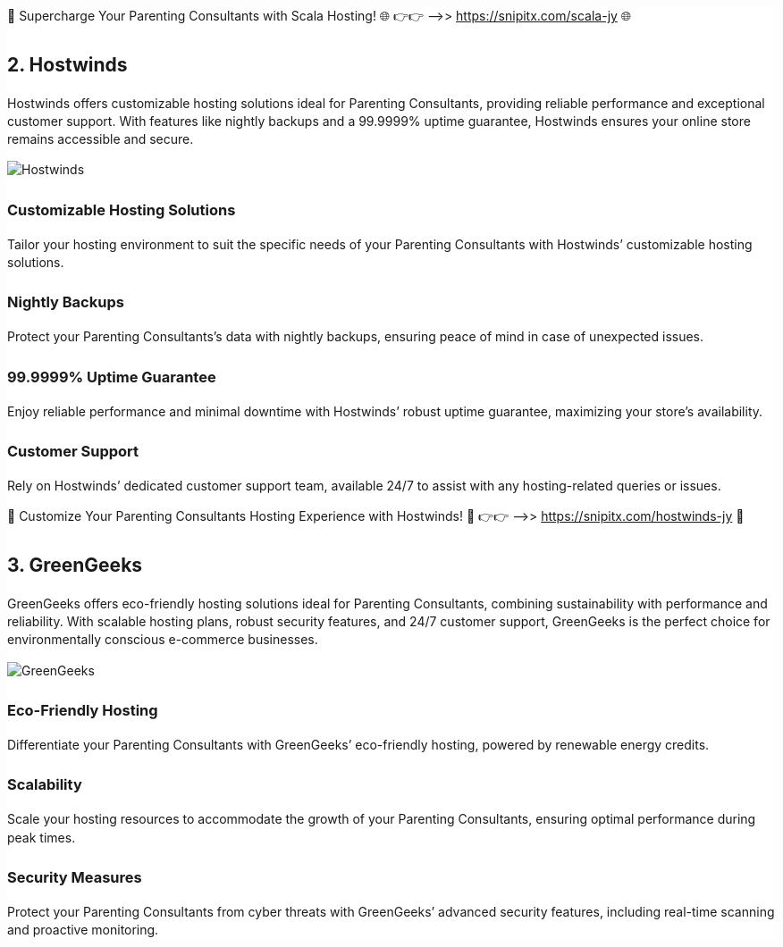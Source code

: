 🚀 Supercharge Your Parenting Consultants with Scala Hosting! 🌐
👉👉 -->> https://snipitx.com/scala-jy 🌐

## 2. Hostwinds

Hostwinds offers customizable hosting solutions ideal for Parenting Consultants, providing reliable performance and exceptional customer support. With features like nightly backups and a 99.9999% uptime guarantee, Hostwinds ensures your online store remains accessible and secure.

![Hostwinds](https://i.imgur.com/53aSNXx.jpeg "Hostwinds Hosting")

### Customizable Hosting Solutions
Tailor your hosting environment to suit the specific needs of your Parenting Consultants with Hostwinds’ customizable hosting solutions.

### Nightly Backups
Protect your Parenting Consultants’s data with nightly backups, ensuring peace of mind in case of unexpected issues.

### 99.9999% Uptime Guarantee
Enjoy reliable performance and minimal downtime with Hostwinds’ robust uptime guarantee, maximizing your store’s availability.

### Customer Support
Rely on Hostwinds’ dedicated customer support team, available 24/7 to assist with any hosting-related queries or issues.

🌟 Customize Your Parenting Consultants Hosting Experience with Hostwinds! 🚀
👉👉 -->> https://snipitx.com/hostwinds-jy 🚀


## 3. GreenGeeks

GreenGeeks offers eco-friendly hosting solutions ideal for Parenting Consultants, combining sustainability with performance and reliability. With scalable hosting plans, robust security features, and 24/7 customer support, GreenGeeks is the perfect choice for environmentally conscious e-commerce businesses.

![GreenGeeks](https://i.imgur.com/eEwuntu.jpg "GreenGeeks Hosting")

### Eco-Friendly Hosting
Differentiate your Parenting Consultants with GreenGeeks’ eco-friendly hosting, powered by renewable energy credits.

### Scalability
Scale your hosting resources to accommodate the growth of your Parenting Consultants, ensuring optimal performance during peak times.

### Security Measures
Protect your Parenting Consultants from cyber threats with GreenGeeks’ advanced security features, including real-time scanning and proactive monitoring.
